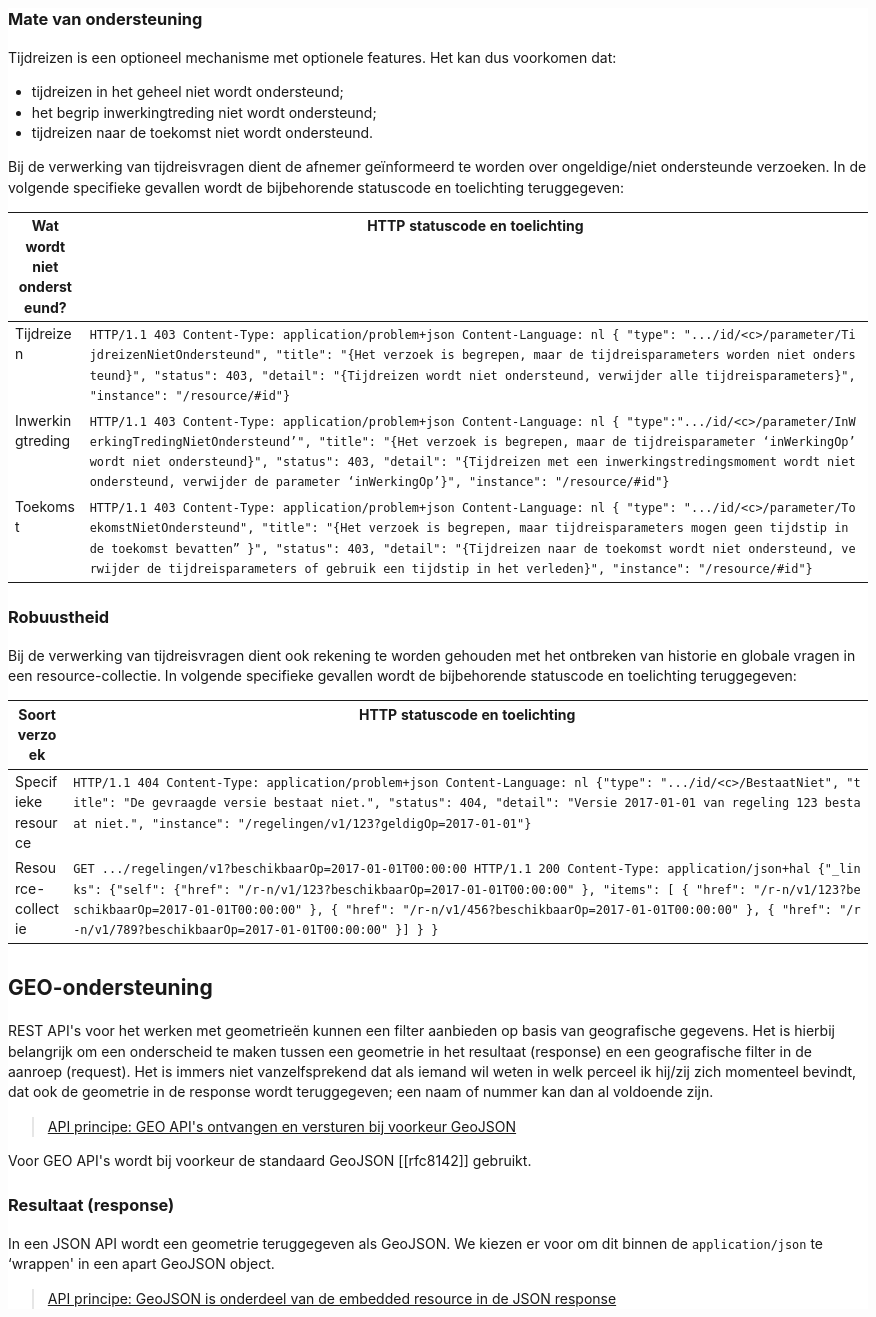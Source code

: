 ### Mate van ondersteuning

Tijdreizen is een optioneel mechanisme met optionele features. Het kan dus voorkomen dat:

- tijdreizen in het geheel niet wordt ondersteund;
- het begrip inwerkingtreding niet wordt ondersteund;
- tijdreizen naar de toekomst niet wordt ondersteund.

Bij de verwerking van tijdreisvragen dient de afnemer geïnformeerd te worden over ongeldige/niet ondersteunde verzoeken. In de volgende specifieke gevallen wordt de bijbehorende statuscode en toelichting teruggegeven:

|Wat wordt niet ondersteund?|HTTP statuscode en toelichting|
|-|-|
|Tijdreizen|`HTTP/1.1 403 Content-Type: application/problem+json Content-Language: nl { "type": ".../id/<c>/parameter/TijdreizenNietOndersteund", "title": "{Het verzoek is begrepen, maar de tijdreisparameters worden niet ondersteund}", "status": 403, "detail": "{Tijdreizen wordt niet ondersteund, verwijder alle tijdreisparameters}", "instance": "/resource/#id"}`|
|Inwerkingtreding|`HTTP/1.1 403 Content-Type: application/problem+json Content-Language: nl { "type":".../id/<c>/parameter/InWerkingTredingNietOndersteund’", "title": "{Het verzoek is begrepen, maar de tijdreisparameter ‘inWerkingOp’ wordt niet ondersteund}", "status": 403, "detail": "{Tijdreizen met een inwerkingstredingsmoment wordt niet ondersteund, verwijder de parameter ‘inWerkingOp’}", "instance": "/resource/#id"}`|
|Toekomst|`HTTP/1.1 403 Content-Type: application/problem+json Content-Language: nl { "type": ".../id/<c>/parameter/ToekomstNietOndersteund", "title": "{Het verzoek is begrepen, maar tijdreisparameters mogen geen tijdstip in de toekomst bevatten” }", "status": 403, "detail": "{Tijdreizen naar de toekomst wordt niet ondersteund, verwijder de tijdreisparameters of gebruik een tijdstip in het verleden}", "instance": "/resource/#id"}`|

### Robuustheid

Bij de verwerking van tijdreisvragen dient ook rekening te worden gehouden met het ontbreken van historie en globale vragen in een resource-collectie. In volgende specifieke gevallen wordt de bijbehorende statuscode en toelichting teruggegeven:

|Soort verzoek|HTTP statuscode en toelichting|
|-|-|
|Specifieke resource|`HTTP/1.1 404 Content-Type: application/problem+json Content-Language: nl {"type": ".../id/<c>/BestaatNiet", "title": "De gevraagde versie bestaat niet.", "status": 404, "detail": "Versie 2017-01-01 van regeling 123 bestaat niet.", "instance": "/regelingen/v1/123?geldigOp=2017-01-01"}`|
|Resource-collectie|`GET .../regelingen/v1?beschikbaarOp=2017-01-01T00:00:00 HTTP/1.1 200 Content-Type: application/json+hal {"_links": {"self": {"href": "/r-n/v1/123?beschikbaarOp=2017-01-01T00:00:00" }, "items": [ { "href": "/r-n/v1/123?beschikbaarOp=2017-01-01T00:00:00" }, { "href": "/r-n/v1/456?beschikbaarOp=2017-01-01T00:00:00" }, { "href": "/r-n/v1/789?beschikbaarOp=2017-01-01T00:00:00" }] } }`|

## GEO-ondersteuning

REST API's voor het werken met geometrieën kunnen een filter aanbieden op basis van geografische gegevens. Het is hierbij belangrijk om een onderscheid te maken tussen een geometrie in het resultaat (response) en een geografische filter in de aanroep (request). Het is immers niet vanzelfsprekend dat als iemand wil weten in welk perceel ik hij/zij zich momenteel bevindt, dat ook de geometrie in de response wordt teruggegeven; een naam of nummer kan dan al voldoende zijn.

> [API principe: GEO API's ontvangen en versturen bij voorkeur GeoJSON](#api-34)

Voor GEO API's wordt bij voorkeur de standaard GeoJSON [[rfc8142]] gebruikt.

### Resultaat (response)

In een JSON API wordt een geometrie teruggegeven als GeoJSON. We kiezen er voor om dit binnen de `application/json` te ‘wrappen' in een apart GeoJSON object.

> [API principe: GeoJSON is onderdeel van de embedded resource in de JSON response](#api-35)
